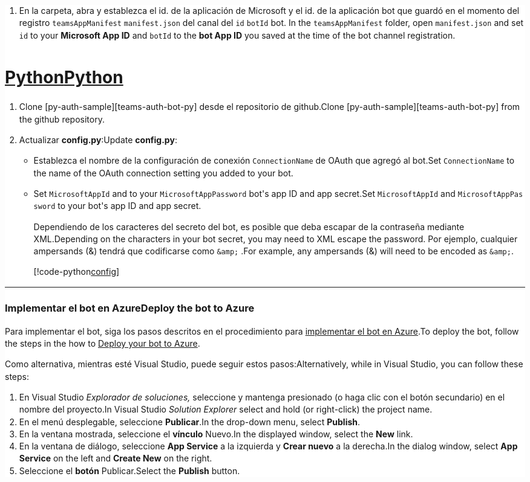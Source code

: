 1. <span data-ttu-id="c4b62-335">En la carpeta, abra y establezca el id. de la aplicación de Microsoft y el id. de la aplicación bot que guardó en el momento del registro `teamsAppManifest` `manifest.json` del canal del `id`  `botId` bot. </span><span class="sxs-lookup"><span data-stu-id="c4b62-335">In the `teamsAppManifest` folder, open `manifest.json` and set `id`  to your **Microsoft App ID** and `botId` to the **bot App ID** you saved at the time of the bot channel registration.</span></span>

# <a name="python"></a>[<span data-ttu-id="c4b62-336">Python</span><span class="sxs-lookup"><span data-stu-id="c4b62-336">Python</span></span>](#tab/python)

1. <span data-ttu-id="c4b62-337">Clone [py-auth-sample][teams-auth-bot-py] desde el repositorio de github.</span><span class="sxs-lookup"><span data-stu-id="c4b62-337">Clone [py-auth-sample][teams-auth-bot-py] from the github repository.</span></span>
1. <span data-ttu-id="c4b62-338">Actualizar **config.py**:</span><span class="sxs-lookup"><span data-stu-id="c4b62-338">Update **config.py**:</span></span>

    - <span data-ttu-id="c4b62-339">Establezca el nombre de la configuración de conexión `ConnectionName` de OAuth que agregó al bot.</span><span class="sxs-lookup"><span data-stu-id="c4b62-339">Set `ConnectionName` to the name of the OAuth connection setting you added to your bot.</span></span>
    - <span data-ttu-id="c4b62-340">Set `MicrosoftAppId` and to your `MicrosoftAppPassword` bot's app ID and app secret.</span><span class="sxs-lookup"><span data-stu-id="c4b62-340">Set `MicrosoftAppId` and `MicrosoftAppPassword` to your bot's app ID and app secret.</span></span>

      <span data-ttu-id="c4b62-341">Dependiendo de los caracteres del secreto del bot, es posible que deba escapar de la contraseña mediante XML.</span><span class="sxs-lookup"><span data-stu-id="c4b62-341">Depending on the characters in your bot secret, you may need to XML escape the password.</span></span> <span data-ttu-id="c4b62-342">Por ejemplo, cualquier ampersands (&) tendrá que codificarse como `&amp;` .</span><span class="sxs-lookup"><span data-stu-id="c4b62-342">For example, any ampersands (&) will need to be encoded as `&amp;`.</span></span>

      [!code-python[config](~/../botbuilder-samples/samples/python/46.teams-auth/config.py?range=14-16)]

---

### <a name="deploy-the-bot-to-azure"></a><span data-ttu-id="c4b62-343">Implementar el bot en Azure</span><span class="sxs-lookup"><span data-stu-id="c4b62-343">Deploy the bot to Azure</span></span>

<span data-ttu-id="c4b62-344">Para implementar el bot, siga los pasos descritos en el procedimiento para [implementar el bot en Azure](https://aka.ms/azure-bot-deployment-cli).</span><span class="sxs-lookup"><span data-stu-id="c4b62-344">To deploy the bot, follow the steps in the how to [Deploy your bot to Azure](https://aka.ms/azure-bot-deployment-cli).</span></span>

<span data-ttu-id="c4b62-345">Como alternativa, mientras esté Visual Studio, puede seguir estos pasos:</span><span class="sxs-lookup"><span data-stu-id="c4b62-345">Alternatively, while in Visual Studio, you can follow these steps:</span></span>

1. <span data-ttu-id="c4b62-346">En Visual Studio *Explorador de soluciones,* seleccione y mantenga presionado (o haga clic con el botón secundario) en el nombre del proyecto.</span><span class="sxs-lookup"><span data-stu-id="c4b62-346">In Visual Studio *Solution Explorer* select and hold (or right-click) the project name.</span></span>
1. <span data-ttu-id="c4b62-347">En el menú desplegable, seleccione **Publicar**.</span><span class="sxs-lookup"><span data-stu-id="c4b62-347">In the drop-down menu, select **Publish**.</span></span>
1. <span data-ttu-id="c4b62-348">En la ventana mostrada, seleccione el **vínculo** Nuevo.</span><span class="sxs-lookup"><span data-stu-id="c4b62-348">In the displayed window, select the **New** link.</span></span>
1. <span data-ttu-id="c4b62-349">En la ventana de diálogo, seleccione **App Service** a la izquierda y **Crear nuevo** a la derecha.</span><span class="sxs-lookup"><span data-stu-id="c4b62-349">In the dialog window, select **App Service** on the left and **Create New** on the right.</span></span>
1. <span data-ttu-id="c4b62-350">Seleccione el **botón** Publicar.</span><span class="sxs-lookup"><span data-stu-id="c4b62-350">Select the **Publish** button.</span></span>